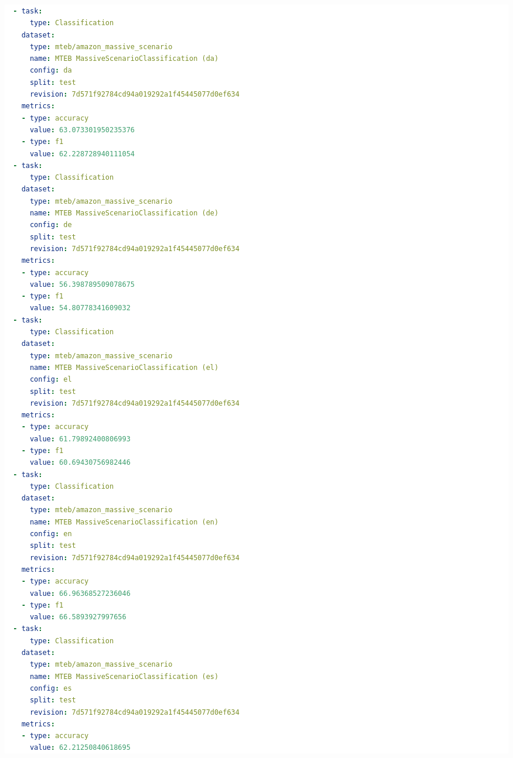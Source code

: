 ```yaml
  - task:
      type: Classification
    dataset:
      type: mteb/amazon_massive_scenario
      name: MTEB MassiveScenarioClassification (da)
      config: da
      split: test
      revision: 7d571f92784cd94a019292a1f45445077d0ef634
    metrics:
    - type: accuracy
      value: 63.073301950235376
    - type: f1
      value: 62.228728940111054
  - task:
      type: Classification
    dataset:
      type: mteb/amazon_massive_scenario
      name: MTEB MassiveScenarioClassification (de)
      config: de
      split: test
      revision: 7d571f92784cd94a019292a1f45445077d0ef634
    metrics:
    - type: accuracy
      value: 56.398789509078675
    - type: f1
      value: 54.80778341609032
  - task:
      type: Classification
    dataset:
      type: mteb/amazon_massive_scenario
      name: MTEB MassiveScenarioClassification (el)
      config: el
      split: test
      revision: 7d571f92784cd94a019292a1f45445077d0ef634
    metrics:
    - type: accuracy
      value: 61.79892400806993
    - type: f1
      value: 60.69430756982446
  - task:
      type: Classification
    dataset:
      type: mteb/amazon_massive_scenario
      name: MTEB MassiveScenarioClassification (en)
      config: en
      split: test
      revision: 7d571f92784cd94a019292a1f45445077d0ef634
    metrics:
    - type: accuracy
      value: 66.96368527236046
    - type: f1
      value: 66.5893927997656
  - task:
      type: Classification
    dataset:
      type: mteb/amazon_massive_scenario
      name: MTEB MassiveScenarioClassification (es)
      config: es
      split: test
      revision: 7d571f92784cd94a019292a1f45445077d0ef634
    metrics:
    - type: accuracy
      value: 62.21250840618695
```
